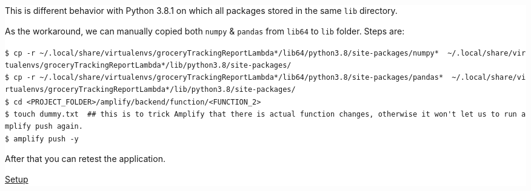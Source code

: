 This is different behavior with Python 3.8.1 on which all packages stored in the same `lib` directory.

As the workaround, we can manually copied both `numpy` & `pandas` from `lib64` to `lib` folder. Steps are:

```
$ cp -r ~/.local/share/virtualenvs/groceryTrackingReportLambda*/lib64/python3.8/site-packages/numpy*  ~/.local/share/virtualenvs/groceryTrackingReportLambda*/lib/python3.8/site-packages/
$ cp -r ~/.local/share/virtualenvs/groceryTrackingReportLambda*/lib64/python3.8/site-packages/pandas*  ~/.local/share/virtualenvs/groceryTrackingReportLambda*/lib/python3.8/site-packages/
$ cd <PROJECT_FOLDER>/amplify/backend/function/<FUNCTION_2>
$ touch dummy.txt  ## this is to trick Amplify that there is actual function changes, otherwise it won't let us to run amplify push again.
$ amplify push -y
```

After that you can retest the application.


[Setup](setup.md)
